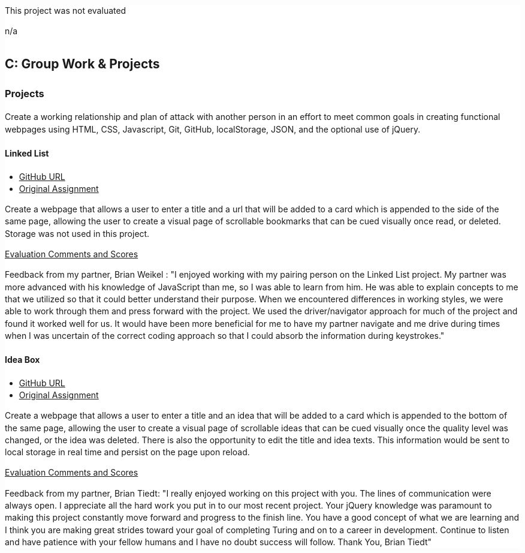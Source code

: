 This project was not evaluated

n/a


## C: Group Work & Projects

### Projects

Create a working relationship and plan of attack with another person in an effort to meet common goals in creating functional webpages using HTML, CSS, Javascript, Git, GitHub, localStorage, JSON, and the optional use of jQuery.

#### Linked List

* [GitHub URL](https://github.com/TwirlingGoddess/LinkList)
* [Original Assignment](http://frontend.turing.io/projects/linked-list.html)

Create a webpage that allows a user to enter a title and a url that will be added to a card which is appended to the side of the same page, allowing the user to create a visual page of scrollable bookmarks that can be cued visually once read, or deleted. Storage was not used in this project.

[Evaluation Comments and Scores](https://github.com/turingschool/front-end-submissions-public/blob/master/1803/mod-1/linked-list/lee-brianw.md)

Feedback from my partner, Brian Weikel :
  "I enjoyed working with my pairing person on the Linked List project.  My partner was more advanced with his knowledge of JavaScript than me, so I was able to learn from him.  He was able to explain concepts to me that we utilized so that it could better understand their purpose. When we encountered differences in working styles, we were able to work through them and press forward with the project.  We used the driver/navigator approach for much of the project and found it worked well for us.   It would have been more beneficial for me to have my partner navigate and me drive during times when I was uncertain of the correct coding approach so that I could absorb the information during keystrokes."


#### Idea Box

* [GitHub URL](https://github.com/TwirlingGoddess/BoxIdea)
* [Original Assignment](http://frontend.turing.io/projects/ideabox.html)

Create a webpage that allows a user to enter a title and an idea that will be added to a card which is appended to the bottom of the same page, allowing the user to create a visual page of scrollable ideas that can be cued visually once the quality level was changed, or the idea was deleted. There is also the opportunity to edit the title and idea texts. This information would be sent to local storage in real time and persist on the page upon reload.

[Evaluation Comments and Scores](https://github.com/turingschool/front-end-submissions-public/blob/master/1803/mod-1/idea-box/lee-brian.md)

Feedback from my partner, Brian Tiedt:
  "I really enjoyed working on this project with you. The lines of communication were always open. I appreciate all the hard work you put in to our most recent project. Your jQuery knowledge was paramount to making this project constantly move forward and progress to the finish line. You have a good concept of what we are learning and I think you are making great strides toward your goal of completing Turing and on to a career in development. Continue to listen and have patience with your fellow humans and I have no doubt success will follow.
  Thank You,
  Brian Tiedt"

